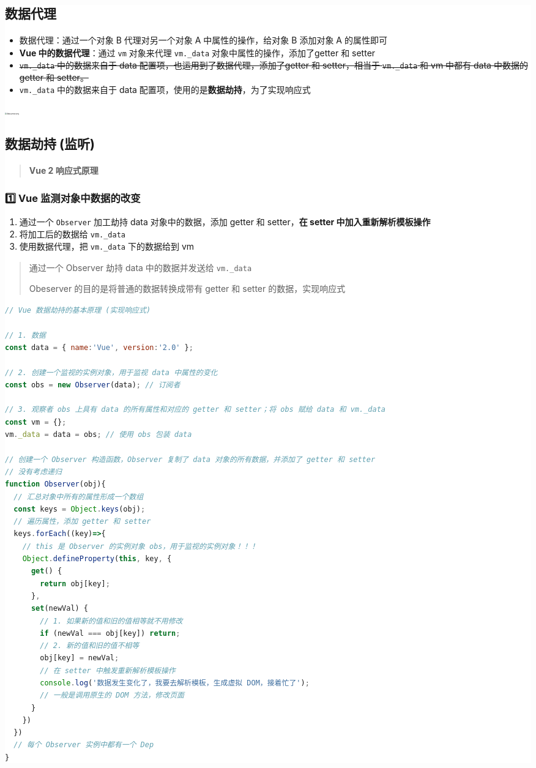 ## 数据代理

* 数据代理：通过一个对象 B 代理对另一个对象 A 中属性的操作，给对象 B 添加对象 A 的属性即可
* **Vue 中的数据代理**：通过 `vm` 对象来代理 `vm._data` 对象中属性的操作，添加了getter 和 setter
*  ~~`vm._data` 中的数据来自于 data 配置项，也运用到了数据代理，添加了getter 和 setter，相当于 `vm._data` 和 vm 中都有 data 中数据的 getter 和 setter。~~
*  `vm._data` 中的数据来自于 data 配置项，使用的是**数据劫持**，为了实现响应式

<img src="https://s2.loli.net/2024/06/14/sXQ1nYPga9HMcI7.png" alt="data-proxy.png" style="zoom:20%;" />   

## 数据劫持 (监听)

> **Vue 2 响应式原理**

### 1️⃣ Vue 监测对象中数据的改变

1. 通过一个 `Observer` 加工劫持 data 对象中的数据，添加 getter 和 setter，**在 setter 中加入重新解析模板操作**
2. 将加工后的数据给 `vm._data`
3. 使用数据代理，把 `vm._data` 下的数据给到 vm

> 通过一个 Observer 劫持 data 中的数据并发送给 `vm._data`
>
> Obeserver 的目的是将普通的数据转换成带有 getter 和 setter 的数据，实现响应式

```javascript
// Vue 数据劫持的基本原理 (实现响应式)

// 1. 数据
const data = { name:'Vue', version:'2.0' };

// 2. 创建一个监视的实例对象，用于监视 data 中属性的变化
const obs = new Observer(data); // 订阅者

// 3. 观察者 obs 上具有 data 的所有属性和对应的 getter 和 setter；将 obs 赋给 data 和 vm._data
const vm = {};
vm._data = data = obs; // 使用 obs 包装 data

// 创建一个 Observer 构造函数，Observer 复制了 data 对象的所有数据，并添加了 getter 和 setter
// 没有考虑递归
function Observer(obj){
  // 汇总对象中所有的属性形成一个数组
  const keys = Object.keys(obj);
  // 遍历属性，添加 getter 和 setter
  keys.forEach((key)=>{
    // this 是 Observer 的实例对象 obs，用于监视的实例对象！！！
    Object.defineProperty(this, key, {
      get() { 
        return obj[key];
      },
      set(newVal) {
        // 1. 如果新的值和旧的值相等就不用修改
        if (newVal === obj[key]) return;
        // 2. 新的值和旧的值不相等
        obj[key] = newVal;
        // 在 setter 中触发重新解析模板操作
        console.log('数据发生变化了，我要去解析模板，生成虚拟 DOM，接着忙了');
        // 一般是调用原生的 DOM 方法，修改页面
      }
    })
  })
  // 每个 Observer 实例中都有一个 Dep
}
```
